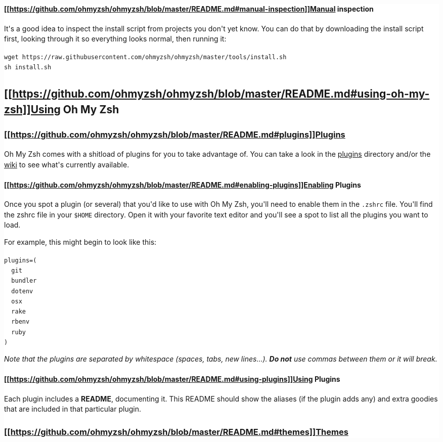 #### [[https://github.com/ohmyzsh/ohmyzsh/blob/master/README.md#manual-inspection]]Manual inspection ####

It's a good idea to inspect the install script from projects you don't yet know. You can do
that by downloading the install script first, looking through it so everything looks normal,
then running it:

```
wget https://raw.githubusercontent.com/ohmyzsh/ohmyzsh/master/tools/install.sh
sh install.sh
```

[[https://github.com/ohmyzsh/ohmyzsh/blob/master/README.md#using-oh-my-zsh]]Using Oh My Zsh
----------

### [[https://github.com/ohmyzsh/ohmyzsh/blob/master/README.md#plugins]]Plugins ###

Oh My Zsh comes with a shitload of plugins for you to take advantage of. You can take a look in the [plugins](https://github.com/ohmyzsh/ohmyzsh/tree/master/plugins) directory and/or the [wiki](https://github.com/ohmyzsh/ohmyzsh/wiki/Plugins) to see what's currently available.

#### [[https://github.com/ohmyzsh/ohmyzsh/blob/master/README.md#enabling-plugins]]Enabling Plugins ####

Once you spot a plugin (or several) that you'd like to use with Oh My Zsh, you'll need to enable them in the `.zshrc` file. You'll find the zshrc file in your `$HOME` directory. Open it with your favorite text editor and you'll see a spot to list all the plugins you want to load.

For example, this might begin to look like this:

```
plugins=(
  git
  bundler
  dotenv
  osx
  rake
  rbenv
  ruby
)
```

*Note that the plugins are separated by whitespace (spaces, tabs, new lines...). **Do not** use commas between them or it will break.*

#### [[https://github.com/ohmyzsh/ohmyzsh/blob/master/README.md#using-plugins]]Using Plugins ####

Each plugin includes a **README**, documenting it. This README should show the aliases (if the plugin adds any) and extra goodies that are included in that particular plugin.

### [[https://github.com/ohmyzsh/ohmyzsh/blob/master/README.md#themes]]Themes ###

